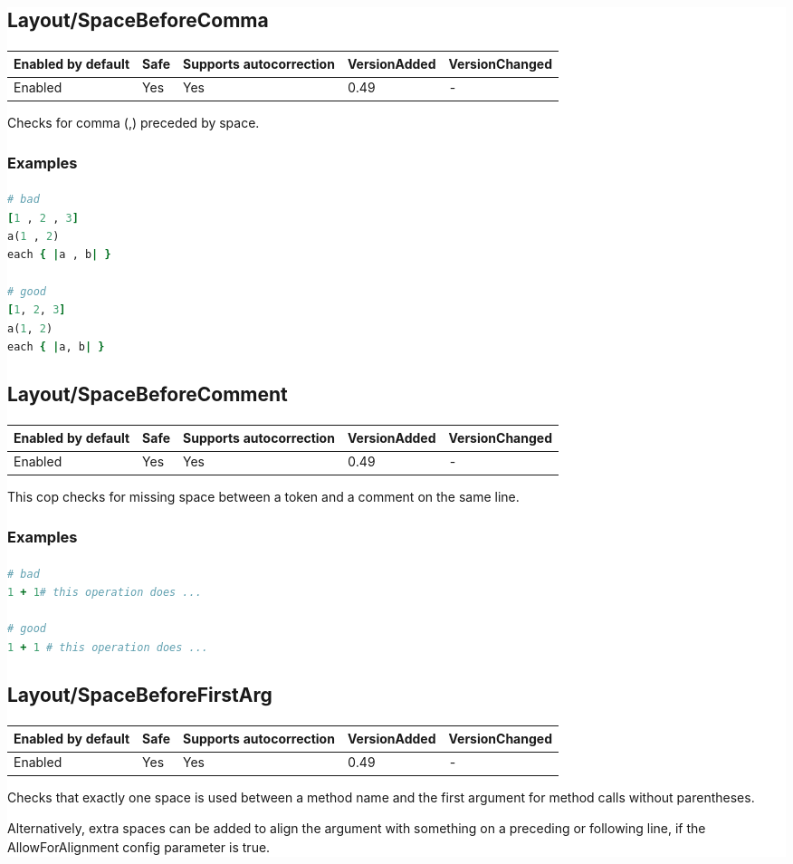 ## Layout/SpaceBeforeComma

Enabled by default | Safe | Supports autocorrection | VersionAdded | VersionChanged
--- | --- | --- | --- | ---
Enabled | Yes | Yes  | 0.49 | -

Checks for comma (,) preceded by space.

### Examples

```ruby
# bad
[1 , 2 , 3]
a(1 , 2)
each { |a , b| }

# good
[1, 2, 3]
a(1, 2)
each { |a, b| }
```

## Layout/SpaceBeforeComment

Enabled by default | Safe | Supports autocorrection | VersionAdded | VersionChanged
--- | --- | --- | --- | ---
Enabled | Yes | Yes  | 0.49 | -

This cop checks for missing space between a token and a comment on the
same line.

### Examples

```ruby
# bad
1 + 1# this operation does ...

# good
1 + 1 # this operation does ...
```

## Layout/SpaceBeforeFirstArg

Enabled by default | Safe | Supports autocorrection | VersionAdded | VersionChanged
--- | --- | --- | --- | ---
Enabled | Yes | Yes  | 0.49 | -

Checks that exactly one space is used between a method name and the
first argument for method calls without parentheses.

Alternatively, extra spaces can be added to align the argument with
something on a preceding or following line, if the AllowForAlignment
config parameter is true.
